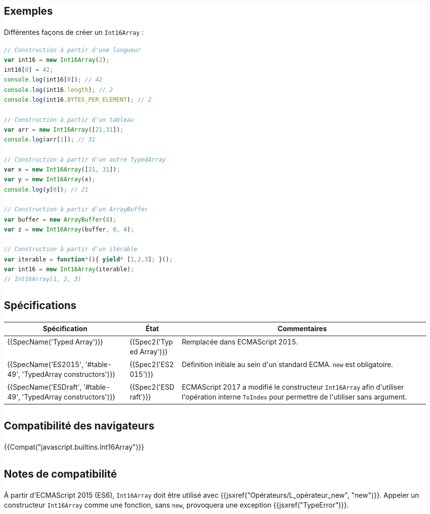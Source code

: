 ## Exemples

Différentes façons de créer un `Int16Array` :

```js
// Construction à partir d'une longueur
var int16 = new Int16Array(2);
int16[0] = 42;
console.log(int16[0]); // 42
console.log(int16.length); // 2
console.log(int16.BYTES_PER_ELEMENT); // 2

// Construction à partir d'un tableau
var arr = new Int16Array([21,31]);
console.log(arr[1]); // 31

// Construction à partir d'un autre TypedArray
var x = new Int16Array([21, 31]);
var y = new Int16Array(x);
console.log(y[0]); // 21

// Construction à partir d'un ArrayBuffer
var buffer = new ArrayBuffer(8);
var z = new Int16Array(buffer, 0, 4);

// Construction à partir d'un itérable
var iterable = function*(){ yield* [1,2,3]; }();
var int16 = new Int16Array(iterable);
// Int16Array[1, 2, 3]
```

## Spécifications

| Spécification                                                                        | État                             | Commentaires                                                                                                                                     |
| ------------------------------------------------------------------------------------ | -------------------------------- | ------------------------------------------------------------------------------------------------------------------------------------------------ |
| {{SpecName('Typed Array')}}                                                 | {{Spec2('Typed Array')}} | Remplacée dans ECMAScript 2015.                                                                                                                  |
| {{SpecName('ES2015', '#table-49', 'TypedArray constructors')}} | {{Spec2('ES2015')}}         | Définition initiale au sein d'un standard ECMA. `new` est obligatoire.                                                                           |
| {{SpecName('ESDraft', '#table-49', 'TypedArray constructors')}} | {{Spec2('ESDraft')}}     | ECMAScript 2017 a modifié le constructeur `Int16Array` afin d'utiliser l'opération interne `ToIndex` pour permettre de l'utiliser sans argument. |

## Compatibilité des navigateurs

{{Compat("javascript.builtins.Int16Array")}}

## Notes de compatibilité

À partir d'ECMAScript 2015 (ES6), `Int16Array` doit être utilisé avec {{jsxref("Opérateurs/L_opérateur_new", "new")}}. Appeler un constructeur `Int16Array` comme une fonction, sans `new`, provoquera une exception {{jsxref("TypeError")}}.
